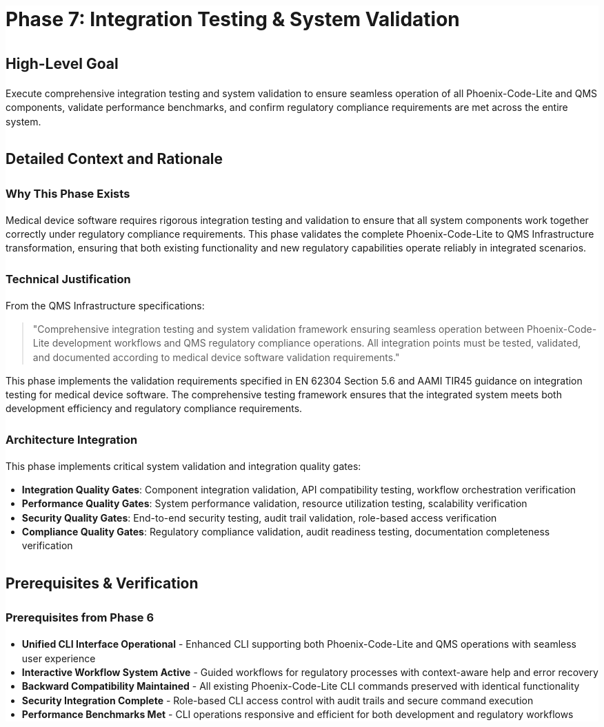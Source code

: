 # Phase 7: Integration Testing & System Validation

## High-Level Goal

Execute comprehensive integration testing and system validation to ensure seamless operation of all Phoenix-Code-Lite and QMS components, validate performance benchmarks, and confirm regulatory compliance requirements are met across the entire system.

## Detailed Context and Rationale

### Why This Phase Exists

Medical device software requires rigorous integration testing and validation to ensure that all system components work together correctly under regulatory compliance requirements. This phase validates the complete Phoenix-Code-Lite to QMS Infrastructure transformation, ensuring that both existing functionality and new regulatory capabilities operate reliably in integrated scenarios.

### Technical Justification

From the QMS Infrastructure specifications:
> "Comprehensive integration testing and system validation framework ensuring seamless operation between Phoenix-Code-Lite development workflows and QMS regulatory compliance operations. All integration points must be tested, validated, and documented according to medical device software validation requirements."

This phase implements the validation requirements specified in EN 62304 Section 5.6 and AAMI TIR45 guidance on integration testing for medical device software. The comprehensive testing framework ensures that the integrated system meets both development efficiency and regulatory compliance requirements.

### Architecture Integration

This phase implements critical system validation and integration quality gates:

- **Integration Quality Gates**: Component integration validation, API compatibility testing, workflow orchestration verification
- **Performance Quality Gates**: System performance validation, resource utilization testing, scalability verification
- **Security Quality Gates**: End-to-end security testing, audit trail validation, role-based access verification
- **Compliance Quality Gates**: Regulatory compliance validation, audit readiness testing, documentation completeness verification

## Prerequisites & Verification

### Prerequisites from Phase 6

- **Unified CLI Interface Operational** - Enhanced CLI supporting both Phoenix-Code-Lite and QMS operations with seamless user experience
- **Interactive Workflow System Active** - Guided workflows for regulatory processes with context-aware help and error recovery
- **Backward Compatibility Maintained** - All existing Phoenix-Code-Lite CLI commands preserved with identical functionality
- **Security Integration Complete** - Role-based CLI access control with audit trails and secure command execution
- **Performance Benchmarks Met** - CLI operations responsive and efficient for both development and regulatory workflows
